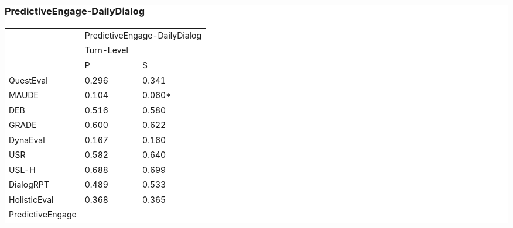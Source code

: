 ### PredictiveEngage-DailyDialog

<table>
    <tr>
        <td></td>
        <td colspan=2>PredictiveEngage-DailyDialog</td>
    </tr>
    <tr>
        <td></td>
        <td colspan=2>Turn-Level</td>
    </tr>
    <tr>
        <td></td>
        <td>P</td>
        <td>S</td>
    </tr>
        <tr>
        <td>QuestEval</td>
        <td>0.296</td>
        <td>0.341</td>
    </tr>
        <tr>
        <td>MAUDE</td>
        <td>0.104</td>
        <td>0.060*</td>
    </tr>
    <tr>
        <td>DEB</td>
        <td>0.516</td>
        <td>0.580</td>
    </tr> 
    <tr>
        <td>GRADE</td>
        <td>0.600</td>
        <td>0.622</td>
    </tr>
    <tr>
        <td>DynaEval</td>
        <td>0.167</td>
        <td>0.160</td>
    </tr>
    <tr>
        <td>USR</td>
        <td>0.582</td>
        <td>0.640</td>
    </tr>
    <tr>
        <td>USL-H</td>
        <td>0.688</td>
        <td>0.699</td>
    </tr>
    <tr>
        <td>DialogRPT</td>
        <td>0.489</td>
        <td>0.533</td>
    </tr>
    <tr>
        <td>HolisticEval</td>
        <td>0.368</td>
        <td>0.365</td>
    </tr>
    <tr>
        <td>PredictiveEngage</td>